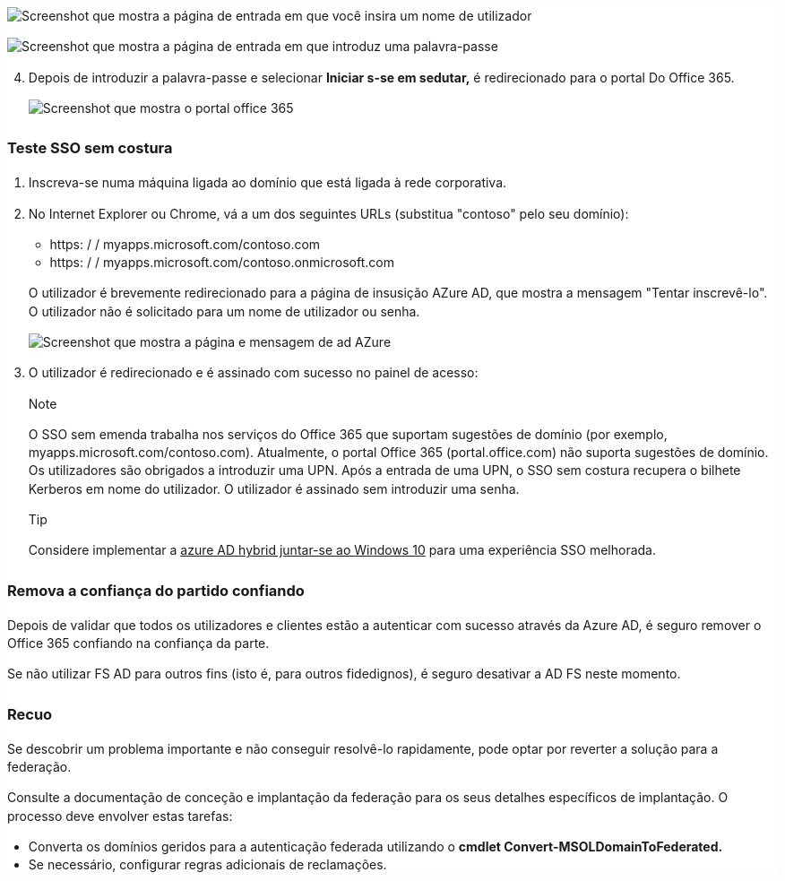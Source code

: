    ![Screenshot que mostra a página de entrada em que você insira um nome de utilizador](media/plan-migrate-adfs-password-hash-sync/migrating-adfs-to-phs_image18.png)

   ![Screenshot que mostra a página de entrada em que introduz uma palavra-passe](media/plan-migrate-adfs-password-hash-sync/migrating-adfs-to-phs_image19.png)

4. Depois de introduzir a palavra-passe e selecionar **Iniciar s-se em sedutar,** é redirecionado para o portal Do Office 365.

   ![Screenshot que mostra o portal office 365](media/plan-migrate-adfs-password-hash-sync/migrating-adfs-to-phs_image20.png)


### <a name="test-seamless-sso"></a>Teste SSO sem costura

1. Inscreva-se numa máquina ligada ao domínio que está ligada à rede corporativa.
2. No Internet Explorer ou Chrome, vá a um dos seguintes URLs (substitua "contoso" pelo seu domínio):

   * https: \/ \/ myapps.microsoft.com/contoso.com
   * https: \/ \/ myapps.microsoft.com/contoso.onmicrosoft.com

   O utilizador é brevemente redirecionado para a página de insusição AZure AD, que mostra a mensagem "Tentar inscrevê-lo". O utilizador não é solicitado para um nome de utilizador ou senha.<br />

   ![Screenshot que mostra a página e mensagem de ad AZure](media/plan-migrate-adfs-password-hash-sync/migrating-adfs-to-phs_image21.png)<br />
3. O utilizador é redirecionado e é assinado com sucesso no painel de acesso:

   > [!NOTE]
   > O SSO sem emenda trabalha nos serviços do Office 365 que suportam sugestões de domínio (por exemplo, myapps.microsoft.com/contoso.com). Atualmente, o portal Office 365 (portal.office.com) não suporta sugestões de domínio. Os utilizadores são obrigados a introduzir uma UPN. Após a entrada de uma UPN, o SSO sem costura recupera o bilhete Kerberos em nome do utilizador. O utilizador é assinado sem introduzir uma senha.

   > [!TIP]
   > Considere implementar a [azure AD hybrid juntar-se ao Windows 10](https://docs.microsoft.com/azure/active-directory/device-management-introduction) para uma experiência SSO melhorada.

### <a name="remove-the-relying-party-trust"></a>Remova a confiança do partido confiando

Depois de validar que todos os utilizadores e clientes estão a autenticar com sucesso através da Azure AD, é seguro remover o Office 365 confiando na confiança da parte.

Se não utilizar FS AD para outros fins (isto é, para outros fidedignos), é seguro desativar a AD FS neste momento.

### <a name="rollback"></a>Recuo

Se descobrir um problema importante e não conseguir resolvê-lo rapidamente, pode optar por reverter a solução para a federação.

Consulte a documentação de conceção e implantação da federação para os seus detalhes específicos de implantação. O processo deve envolver estas tarefas:

* Converta os domínios geridos para a autenticação federada utilizando o **cmdlet Convert-MSOLDomainToFederated.**
* Se necessário, configurar regras adicionais de reclamações.
